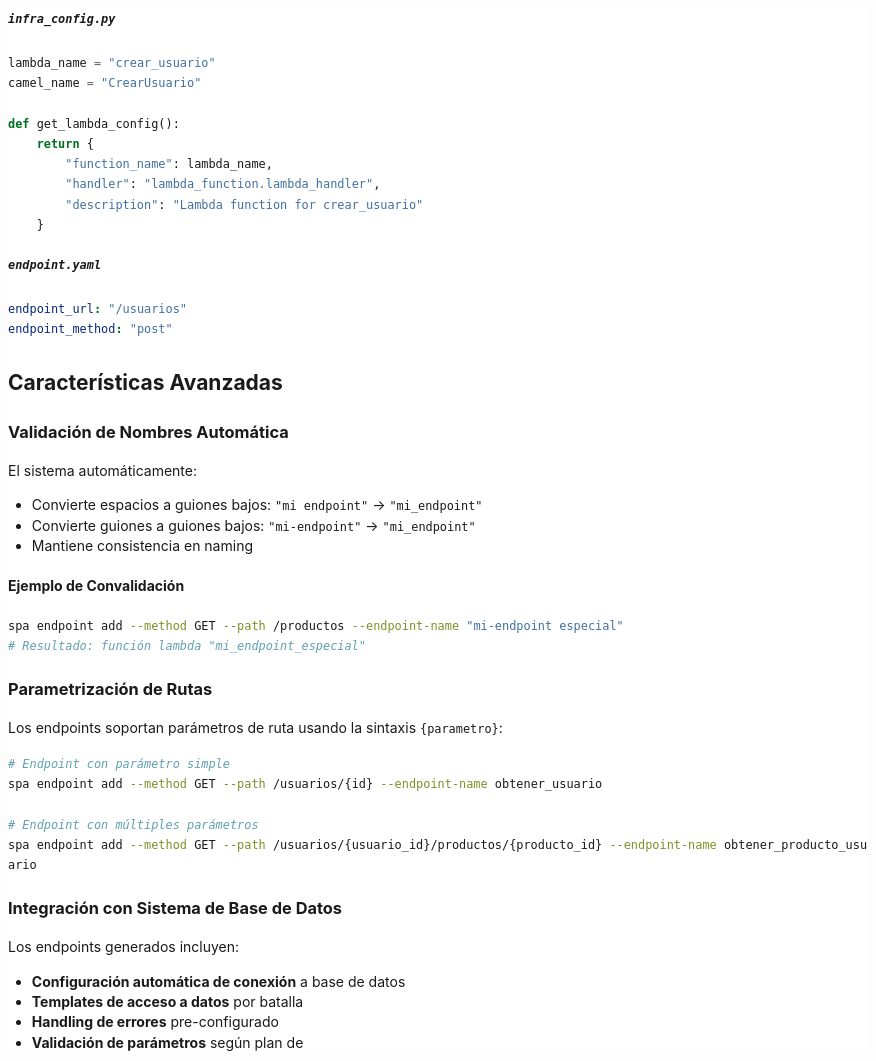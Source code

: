 ##### `infra_config.py`
```python
lambda_name = "crear_usuario"
camel_name = "CrearUsuario"

def get_lambda_config():
    return {
        "function_name": lambda_name,
        "handler": "lambda_function.lambda_handler",
        "description": "Lambda function for crear_usuario"
    }
```

##### `endpoint.yaml`
```yaml
endpoint_url: "/usuarios"
endpoint_method: "post"
```

## Características Avanzadas

### Validación de Nombres Automática
El sistema automáticamente:
- Convierte espacios a guiones bajos: `"mi endpoint"` → `"mi_endpoint"`
- Convierte guiones a guiones bajos: `"mi-endpoint"` → `"mi_endpoint"`
- Mantiene consistencia en naming

#### Ejemplo de Convalidación
```bash
spa endpoint add --method GET --path /productos --endpoint-name "mi-endpoint especial"
# Resultado: función lambda "mi_endpoint_especial"
```

### Parametrización de Rutas

Los endpoints soportan parámetros de ruta usando la sintaxis `{parametro}`:

```bash
# Endpoint con parámetro simple
spa endpoint add --method GET --path /usuarios/{id} --endpoint-name obtener_usuario

# Endpoint con múltiples parámetros
spa endpoint add --method GET --path /usuarios/{usuario_id}/productos/{producto_id} --endpoint-name obtener_producto_usuario
```

### Integración con Sistema de Base de Datos

Los endpoints generados incluyen:
- **Configuración automática de conexión** a base de datos
- **Templates de acceso a datos** por batalla 
- **Handling de errores** pre-configurado
- **Validación de parámetros** según plan de

